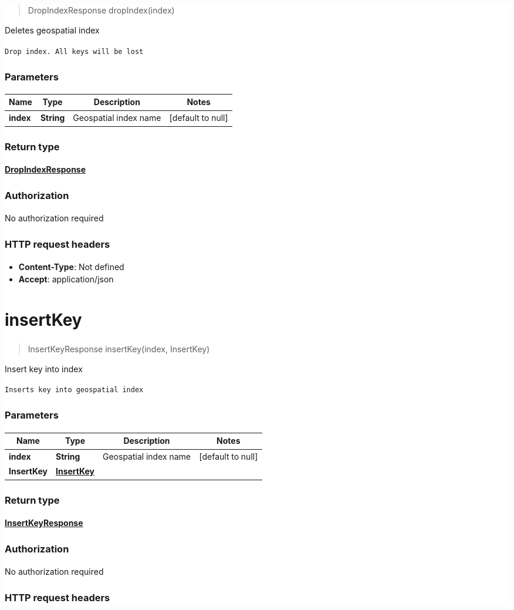 > DropIndexResponse dropIndex(index)

Deletes geospatial index

    Drop index. All keys will be lost

### Parameters

| Name      | Type       | Description           | Notes             |
| --------- | ---------- | --------------------- | ----------------- |
| **index** | **String** | Geospatial index name | [default to null] |

### Return type

[**DropIndexResponse**](../Models/DropIndexResponse.md)

### Authorization

No authorization required

### HTTP request headers

- **Content-Type**: Not defined
- **Accept**: application/json

<a name="insertKey"></a>

# **insertKey**

> InsertKeyResponse insertKey(index, InsertKey)

Insert key into index

    Inserts key into geospatial index

### Parameters

| Name          | Type                                    | Description           | Notes             |
| ------------- | --------------------------------------- | --------------------- | ----------------- |
| **index**     | **String**                              | Geospatial index name | [default to null] |
| **InsertKey** | [**InsertKey**](../Models/InsertKey.md) |                       |                   |

### Return type

[**InsertKeyResponse**](../Models/InsertKeyResponse.md)

### Authorization

No authorization required

### HTTP request headers
